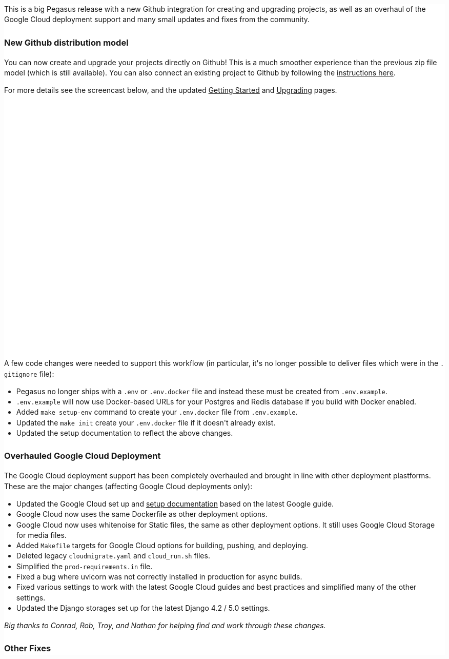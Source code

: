 This is a big Pegasus release with a new Github integration for creating and upgrading projects,
as well as an overhaul of the Google Cloud deployment support and many small updates and fixes from the community.

### New Github distribution model

You can now create and upgrade your projects directly on Github!
This is a much smoother experience than the previous zip file model (which is still available).
You can also connect an existing project to Github by following the [instructions here](upgrading.md#connecting-an-existing-project-to-github).

For more details see the screencast below,
and the updated [Getting Started](/getting-started.md) and [Upgrading](/upgrading.md) pages.

<div style="position: relative; padding-bottom: 56.25%; height: 0; overflow: hidden; max-width: 100%; height: auto; margin-bottom: 1em;">
    <iframe src="https://www.youtube.com/embed/5PLO79rb--A" frameborder="0" allowfullscreen style="position: absolute; top: 0; left: 0; width: 100%; height: 100%;"></iframe>
</div>

A few code changes were needed to support this workflow (in particular, it's no longer possible to deliver files which
were in the `.gitignore` file):

- Pegasus no longer ships with a `.env` or `.env.docker` file and instead these must be created from `.env.example`.
- `.env.example` will now use Docker-based URLs for your Postgres and Redis database if you build with Docker enabled.
- Added `make setup-env` command to create your `.env.docker` file from `.env.example`.
- Updated the `make init` create your `.env.docker` file if it doesn't already exist.
- Updated the setup documentation to reflect the above changes.

### Overhauled Google Cloud Deployment

The Google Cloud deployment support has been completely overhauled and brought in line with other deployment plastforms.
These are the major changes (affecting Google Cloud deployments only):

- Updated the Google Cloud set up and [setup documentation](/deployment/google-cloud.md) based on the latest Google guide.
- Google Cloud now uses the same Dockerfile as other deployment options.
- Google Cloud now uses whitenoise for Static files, the same as other deployment options.
  It still uses Google Cloud Storage for media files.
- Added `Makefile` targets for Google Cloud options for building, pushing, and deploying.
- Deleted legacy `cloudmigrate.yaml` and `cloud_run.sh` files.
- Simplified the `prod-requirements.in` file.
- Fixed a bug where uvicorn was not correctly installed in production for async builds.
- Fixed various settings to work with the latest Google Cloud guides and best practices and simplified
  many of the other settings.
- Updated the Django storages set up for the latest Django 4.2 / 5.0 settings.

*Big thanks to Conrad, Rob, Troy, and Nathan for helping find and work through these changes.*

### Other Fixes
